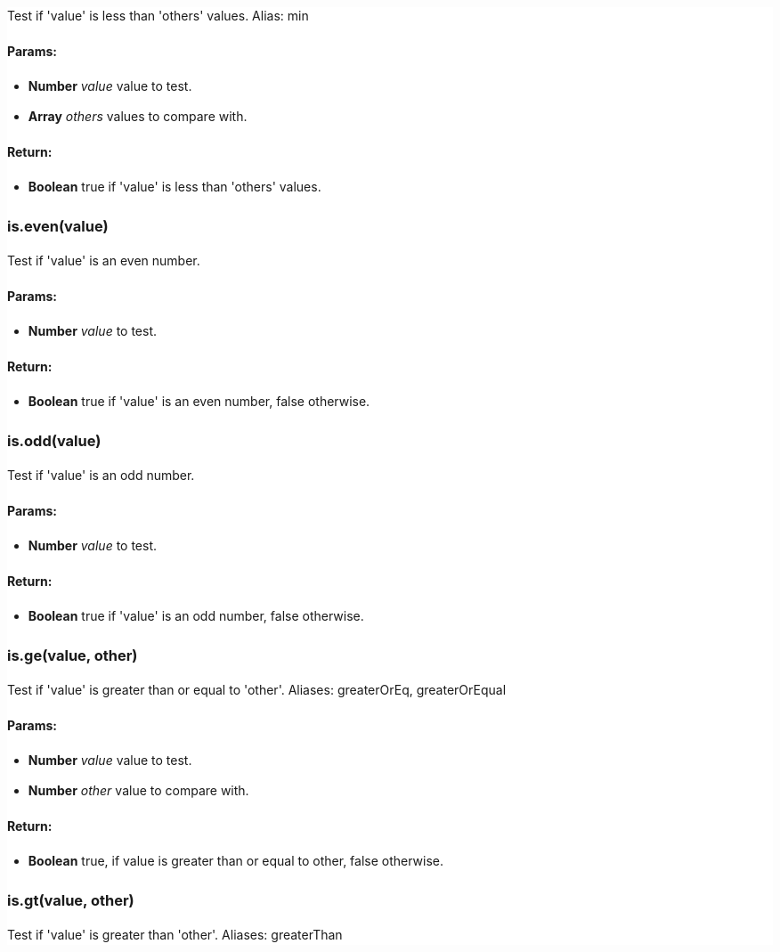 Test if 'value' is less than 'others' values.
Alias: min

#### Params:

* **Number** *value* value to test.

* **Array** *others* values to compare with.

#### Return:

* **Boolean** true if 'value' is less than 'others' values.

### is.even(value)

Test if 'value' is an even number.

#### Params:

* **Number** *value* to test.

#### Return:

* **Boolean** true if 'value' is an even number, false otherwise.

### is.odd(value)

Test if 'value' is an odd number.

#### Params:

* **Number** *value* to test.

#### Return:

* **Boolean** true if 'value' is an odd number, false otherwise.

### is.ge(value, other)

Test if 'value' is greater than or equal to 'other'.
Aliases: greaterOrEq, greaterOrEqual

#### Params:

* **Number** *value* value to test.

* **Number** *other* value to compare with.

#### Return:

* **Boolean** true, if value is greater than or equal to other, false otherwise.

### is.gt(value, other)

Test if 'value' is greater than 'other'.
Aliases: greaterThan
